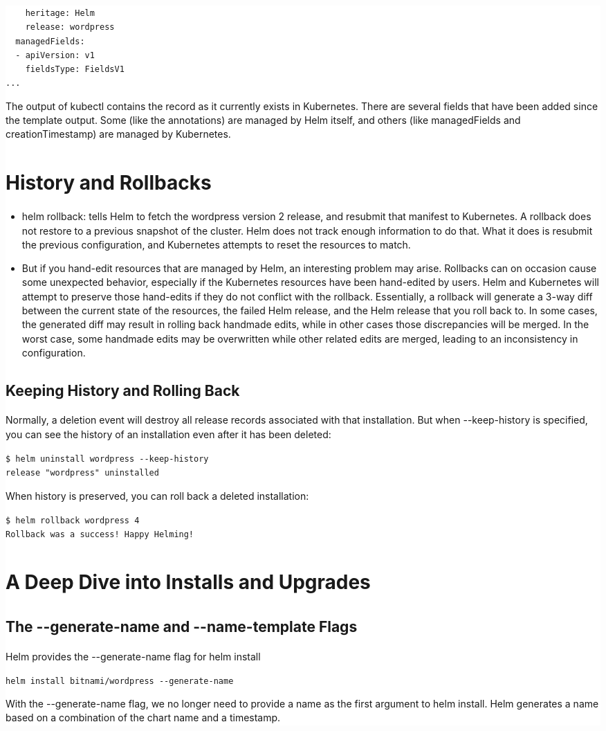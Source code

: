 ```
    heritage: Helm
    release: wordpress
  managedFields:
  - apiVersion: v1
    fieldsType: FieldsV1
...
```
The output of kubectl contains the record as it currently exists in Kubernetes. There are several fields that have been added since the template output. Some (like the annotations) are managed by Helm itself, and others (like managedFields and creationTimestamp) are managed by Kubernetes.

# History and Rollbacks
- helm rollback: tells Helm to fetch the wordpress version 2 release, and resubmit that manifest to Kubernetes. A rollback does not restore to a previous snapshot of the cluster. Helm does not track enough information to do that. What it does is resubmit the previous configuration, and Kubernetes attempts to reset the resources to match.

- But if you hand-edit resources that are managed by Helm, an interesting problem may arise. Rollbacks can on occasion cause some unexpected behavior, especially if the Kubernetes resources have been hand-edited by users. Helm and Kubernetes will attempt to preserve those hand-edits if they do not conflict with the rollback. Essentially, a rollback will generate a 3-way diff between the current state of the resources, the failed Helm release, and the Helm release that you roll back to. In some cases, the generated diff may result in rolling back handmade edits, while in other cases those discrepancies will be merged. In the worst case, some handmade edits may be overwritten while other related edits are merged, leading to an inconsistency in configuration. 

## Keeping History and Rolling Back
Normally, a deletion event will destroy all release records associated with that installation. But when --keep-history is specified, you can see the history of an installation even after it has been deleted:
```
$ helm uninstall wordpress --keep-history
release "wordpress" uninstalled
```
When history is preserved, you can roll back a deleted installation:
```
$ helm rollback wordpress 4
Rollback was a success! Happy Helming!
```
# A Deep Dive into Installs and Upgrades
## The --generate-name and --name-template Flags
Helm provides the --generate-name flag for helm install
```
helm install bitnami/wordpress --generate-name
```
With the --generate-name flag, we no longer need to provide a name as the first argument to helm install. Helm generates a name based on a combination of the chart name and a timestamp. 
